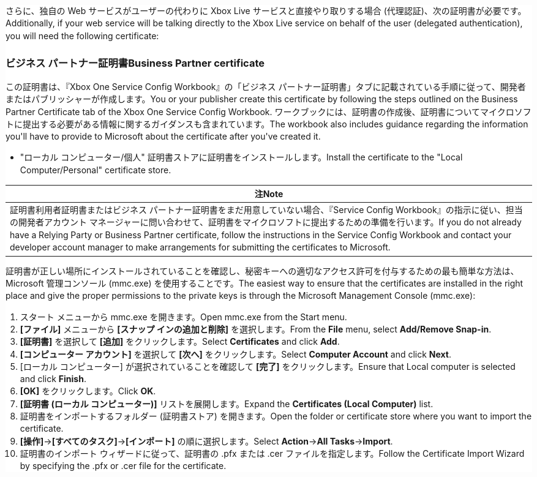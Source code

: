 <span data-ttu-id="561e6-184">さらに、独自の Web サービスがユーザーの代わりに Xbox Live サービスと直接やり取りする場合 (代理認証)、次の証明書が必要です。</span><span class="sxs-lookup"><span data-stu-id="561e6-184">Additionally, if your web service will be talking directly to the Xbox Live service on behalf of the user (delegated authentication), you will need the following certificate:</span></span>

### <a name="business-partner-certificate"></a><span data-ttu-id="561e6-185">ビジネス パートナー証明書</span><span class="sxs-lookup"><span data-stu-id="561e6-185">Business Partner certificate</span></span>

<span data-ttu-id="561e6-186">この証明書は、『Xbox One Service Config Workbook』の「ビジネス パートナー証明書」タブに記載されている手順に従って、開発者またはパブリッシャーが作成します。</span><span class="sxs-lookup"><span data-stu-id="561e6-186">You or your publisher create this certificate by following the steps outlined on the Business Partner Certificate tab of the Xbox One Service Config Workbook.</span></span> <span data-ttu-id="561e6-187">ワークブックには、証明書の作成後、証明書についてマイクロソフトに提出する必要がある情報に関するガイダンスも含まれています。</span><span class="sxs-lookup"><span data-stu-id="561e6-187">The workbook also includes guidance regarding the information you'll have to provide to Microsoft about the certificate after you've created it.</span></span>
-   <span data-ttu-id="561e6-188">"ローカル コンピューター/個人" 証明書ストアに証明書をインストールします。</span><span class="sxs-lookup"><span data-stu-id="561e6-188">Install the certificate to the "Local Computer/Personal" certificate store.</span></span>

| <span data-ttu-id="561e6-189">注</span><span class="sxs-lookup"><span data-stu-id="561e6-189">Note</span></span>                                                                                                                                                                                                                                |
|--------------------------------------------------------------------------------------------------------------------------------------------------------------------------------------------------------------------------------------------------|
| <span data-ttu-id="561e6-190">証明書利用者証明書またはビジネス パートナー証明書をまだ用意していない場合、『Service Config Workbook』の指示に従い、担当の開発者アカウント マネージャーに問い合わせて、証明書をマイクロソフトに提出するための準備を行います。</span><span class="sxs-lookup"><span data-stu-id="561e6-190">If you do not already have a Relying Party or Business Partner certificate, follow the instructions in the Service Config Workbook and contact your developer account manager to make arrangements for submitting the certificates to Microsoft.</span></span> |

<span data-ttu-id="561e6-191">証明書が正しい場所にインストールされていることを確認し、秘密キーへの適切なアクセス許可を付与するための最も簡単な方法は、Microsoft 管理コンソール (mmc.exe) を使用することです。</span><span class="sxs-lookup"><span data-stu-id="561e6-191">The easiest way to ensure that the certificates are installed in the right place and give the proper permissions to the private keys is through the Microsoft Management Console (mmc.exe):</span></span>

1.  <span data-ttu-id="561e6-192">スタート メニューから mmc.exe を開きます。</span><span class="sxs-lookup"><span data-stu-id="561e6-192">Open mmc.exe from the Start menu.</span></span>
2.  <span data-ttu-id="561e6-193">**[ファイル]** メニューから **[スナップ インの追加と削除]** を選択します。</span><span class="sxs-lookup"><span data-stu-id="561e6-193">From the **File** menu, select **Add/Remove Snap-in**.</span></span>
3.  <span data-ttu-id="561e6-194">**[証明書]** を選択して **[追加]** をクリックします。</span><span class="sxs-lookup"><span data-stu-id="561e6-194">Select **Certificates** and click **Add**.</span></span>
4.  <span data-ttu-id="561e6-195">**[コンピューター アカウント]** を選択して **[次へ]** をクリックします。</span><span class="sxs-lookup"><span data-stu-id="561e6-195">Select **Computer Account** and click **Next**.</span></span>
5.  <span data-ttu-id="561e6-196">[ローカル コンピューター] が選択されていることを確認して **[完了]** をクリックします。</span><span class="sxs-lookup"><span data-stu-id="561e6-196">Ensure that Local computer is selected and click **Finish**.</span></span>
6.  <span data-ttu-id="561e6-197">**[OK]** をクリックします。</span><span class="sxs-lookup"><span data-stu-id="561e6-197">Click **OK**.</span></span>
7.  <span data-ttu-id="561e6-198">**[証明書 (ローカル コンピューター)]** リストを展開します。</span><span class="sxs-lookup"><span data-stu-id="561e6-198">Expand the **Certificates (Local Computer)** list.</span></span>
8.  <span data-ttu-id="561e6-199">証明書をインポートするフォルダー (証明書ストア) を開きます。</span><span class="sxs-lookup"><span data-stu-id="561e6-199">Open the folder or certificate store where you want to import the certificate.</span></span>
9.  <span data-ttu-id="561e6-200">**[操作]**-&gt;**[すべてのタスク]**-&gt;**[インポート]** の順に選択します。</span><span class="sxs-lookup"><span data-stu-id="561e6-200">Select **Action**-&gt;**All Tasks**-&gt;**Import**.</span></span>
10. <span data-ttu-id="561e6-201">証明書のインポート ウィザードに従って、証明書の .pfx または .cer ファイルを指定します。</span><span class="sxs-lookup"><span data-stu-id="561e6-201">Follow the Certificate Import Wizard by specifying the .pfx or .cer file for the certificate.</span></span>
